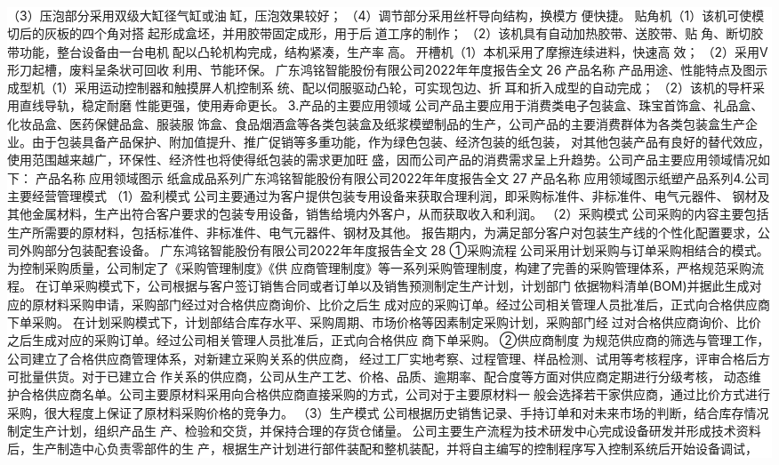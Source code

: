 （3）压泡部分采用双级大缸径气缸或油
缸，压泡效果较好；
（4）调节部分采用丝杆导向结构，换模方
便快捷。
贴角机（1）该机可使模切后的灰板的四个角对搭
起形成盒坯，并用胶带固定成形，用于后
道工序的制作；
（2）该机具有自动加热胶带、送胶带、贴
角、断切胶带功能，整台设备由一台电机
配以凸轮机构完成，结构紧凑，生产率
高。
开槽机（1）本机采用了摩擦连续进料，快速高
效；
（2）采用V形刀起槽，废料呈条状可回收
利用、节能环保。
广东鸿铭智能股份有限公司2022年年度报告全文
26
产品名称
产品用途、性能特点及图示
成型机（1）采用运动控制器和触摸屏人机控制系
统、配以伺服驱动凸轮，可实现包边、折
耳和折入成型的自动完成；
（2）该机的导杆采用直线导轨，稳定耐磨
性能更强，使用寿命更长。
3.产品的主要应用领域
公司产品主要应用于消费类电子包装盒、珠宝首饰盒、礼品盒、化妆品盒、医药保健品盒、服装服
饰盒、食品烟酒盒等各类包装盒及纸浆模塑制品的生产，公司产品的主要消费群体为各类包装盒生产企
业。由于包装具备产品保护、附加值提升、推广促销等多重功能，作为绿色包装、经济包装的纸包装，
对其他包装产品有良好的替代效应，使用范围越来越广，环保性、经济性也将使得纸包装的需求更加旺
盛，因而公司产品的消费需求呈上升趋势。公司产品主要应用领域情况如下：
产品名称
应用领域图示
纸盒成品系列广东鸿铭智能股份有限公司2022年年度报告全文
27
产品名称
应用领域图示纸塑产品系列4.公司主要经营管理模式
（1）盈利模式
公司主要通过为客户提供包装专用设备来获取合理利润，即采购标准件、非标准件、电气元器件、
钢材及其他金属材料，生产出符合客户要求的包装专用设备，销售给境内外客户，从而获取收入和利润。
（2）采购模式
公司采购的内容主要包括生产所需要的原材料，包括标准件、非标准件、电气元器件、钢材及其他。
报告期内，为满足部分客户对包装生产线的个性化配置要求，公司外购部分包装配套设备。
广东鸿铭智能股份有限公司2022年年度报告全文
28
①采购流程
公司采用计划采购与订单采购相结合的模式。为控制采购质量，公司制定了《采购管理制度》《供
应商管理制度》等一系列采购管理制度，构建了完善的采购管理体系，严格规范采购流程。
在订单采购模式下，公司根据与客户签订销售合同或者订单以及销售预测制定生产计划，计划部门
依据物料清单(BOM)并据此生成对应的原材料采购申请，采购部门经过对合格供应商询价、比价之后生
成对应的采购订单。经过公司相关管理人员批准后，正式向合格供应商下单采购。
在计划采购模式下，计划部结合库存水平、采购周期、市场价格等因素制定采购计划，采购部门经
过对合格供应商询价、比价之后生成对应的采购订单。经过公司相关管理人员批准后，正式向合格供应
商下单采购。
②供应商制度
为规范供应商的筛选与管理工作，公司建立了合格供应商管理体系，对新建立采购关系的供应商，
经过工厂实地考察、过程管理、样品检测、试用等考核程序，评审合格后方可批量供货。对于已建立合
作关系的供应商，公司从生产工艺、价格、品质、逾期率、配合度等方面对供应商定期进行分级考核，
动态维护合格供应商名单。公司主要原材料采用向合格供应商直接采购的方式，公司对于主要原材料一
般会选择若干家供应商，通过比价方式进行采购，很大程度上保证了原材料采购价格的竞争力。
（3）生产模式
公司根据历史销售记录、手持订单和对未来市场的判断，结合库存情况制定生产计划，组织产品生
产、检验和交货，并保持合理的存货仓储量。
公司主要生产流程为技术研发中心完成设备研发并形成技术资料后，生产制造中心负责零部件的生
产，根据生产计划进行部件装配和整机装配，并将自主编写的控制程序写入控制系统后开始设备调试，